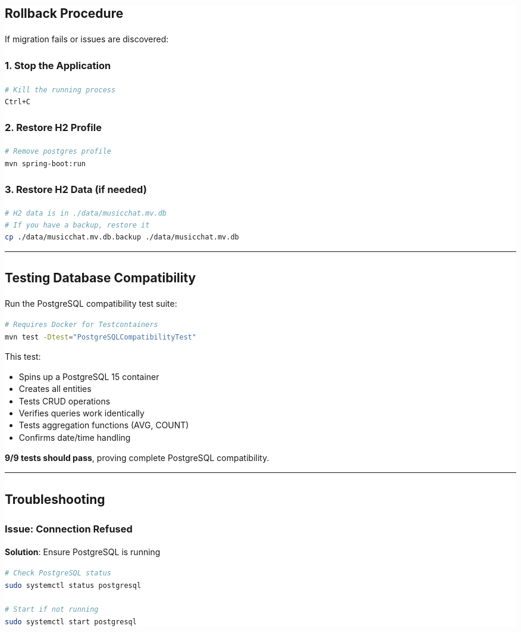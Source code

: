 
## Rollback Procedure

If migration fails or issues are discovered:

### 1. Stop the Application
```bash
# Kill the running process
Ctrl+C
```

### 2. Restore H2 Profile
```bash
# Remove postgres profile
mvn spring-boot:run
```

### 3. Restore H2 Data (if needed)
```bash
# H2 data is in ./data/musicchat.mv.db
# If you have a backup, restore it
cp ./data/musicchat.mv.db.backup ./data/musicchat.mv.db
```

---

## Testing Database Compatibility

Run the PostgreSQL compatibility test suite:

```bash
# Requires Docker for Testcontainers
mvn test -Dtest="PostgreSQLCompatibilityTest"
```

This test:
- Spins up a PostgreSQL 15 container
- Creates all entities
- Tests CRUD operations
- Verifies queries work identically
- Tests aggregation functions (AVG, COUNT)
- Confirms date/time handling

**9/9 tests should pass**, proving complete PostgreSQL compatibility.

---

## Troubleshooting

### Issue: Connection Refused
**Solution**: Ensure PostgreSQL is running
```bash
# Check PostgreSQL status
sudo systemctl status postgresql

# Start if not running
sudo systemctl start postgresql
```
